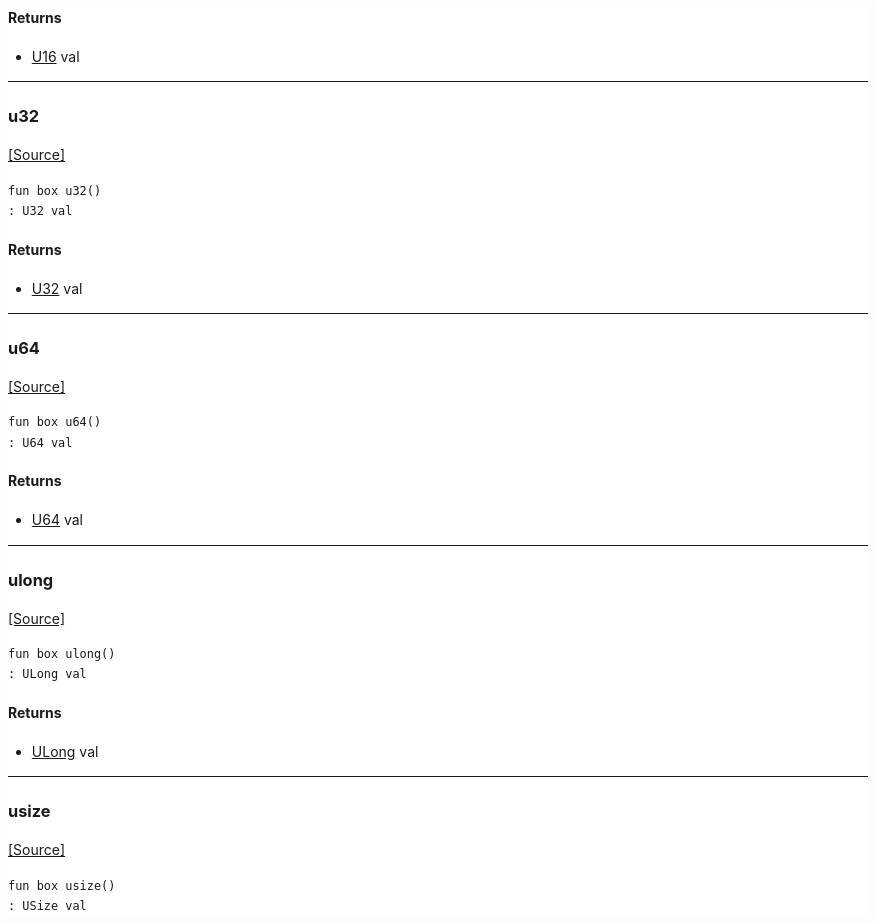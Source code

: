 #### Returns

* [U16](builtin-U16.md) val

---

### u32
<span class="source-link">[[Source]](src/builtin/real.md#L-0-12)</span>


```pony
fun box u32()
: U32 val
```

#### Returns

* [U32](builtin-U32.md) val

---

### u64
<span class="source-link">[[Source]](src/builtin/real.md#L-0-13)</span>


```pony
fun box u64()
: U64 val
```

#### Returns

* [U64](builtin-U64.md) val

---

### ulong
<span class="source-link">[[Source]](src/builtin/real.md#L-0-15)</span>


```pony
fun box ulong()
: ULong val
```

#### Returns

* [ULong](builtin-ULong.md) val

---

### usize
<span class="source-link">[[Source]](src/builtin/real.md#L-0-16)</span>


```pony
fun box usize()
: USize val
```
